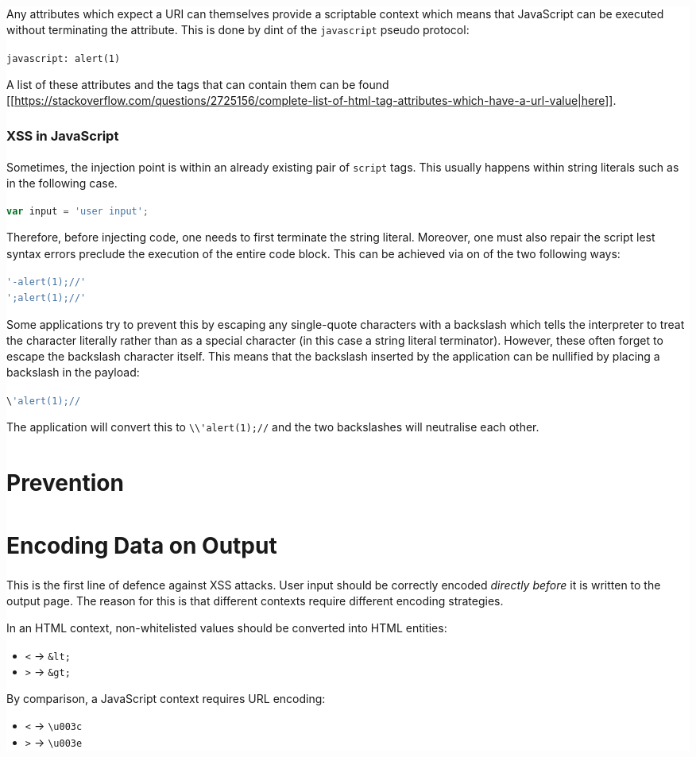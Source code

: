 Any attributes which expect a URI can themselves provide a scriptable context which means that JavaScript can be executed without terminating the attribute. This is done by dint of the `javascript` pseudo protocol:

```html
javascript: alert(1)
```

A list of these attributes and the tags that can contain them can be found [[https://stackoverflow.com/questions/2725156/complete-list-of-html-tag-attributes-which-have-a-url-value|here]].

### XSS in JavaScript

Sometimes, the injection point is within an already existing pair of `script` tags. This usually happens within string literals such as in the following case.

```js
var input = 'user input';
```

Therefore, before injecting code, one needs to first terminate the string literal. Moreover, one must also repair the script lest syntax errors preclude the execution of the entire code block. This can be achieved via on of the two following ways:

```js
'-alert(1);//'
';alert(1);//'
```

Some applications try to prevent this by escaping any single-quote characters with a backslash which tells the interpreter to treat the character literally rather than as a special character (in this case a string literal terminator). However, these often forget to escape the backslash character itself. This means that the backslash inserted by the application can be nullified by placing a backslash in the payload:

```js
\'alert(1);//
```

The application will convert this to `\\'alert(1);//` and the two backslashes will neutralise each other.

# Prevention

# Encoding Data on Output

This is the first line of defence against XSS attacks. User input should be correctly encoded *directly before* it is written to the output page. The reason for this is that different contexts require different encoding strategies.

In an HTML context, non-whitelisted values should be converted into HTML entities:
- `<` -> `&lt;`
- `>` -> `&gt;`

By comparison, a JavaScript context requires URL encoding:
- `<` -> `\u003c`
- `>` -> `\u003e`
